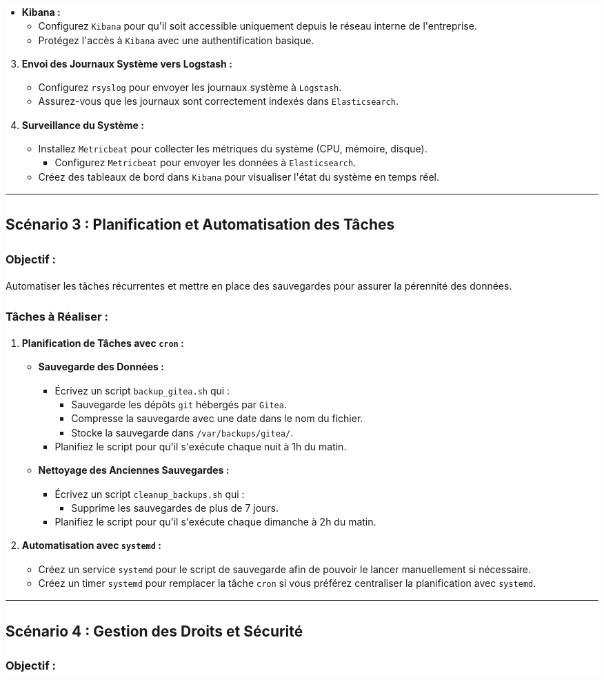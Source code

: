    - **Kibana :**
     - Configurez `Kibana` pour qu'il soit accessible uniquement depuis le réseau interne de l'entreprise.
     - Protégez l'accès à `Kibana` avec une authentification basique.

3. **Envoi des Journaux Système vers Logstash :**

   - Configurez `rsyslog` pour envoyer les journaux système à `Logstash`.
   - Assurez-vous que les journaux sont correctement indexés dans `Elasticsearch`.

4. **Surveillance du Système :**

   - Installez `Metricbeat` pour collecter les métriques du système (CPU, mémoire, disque).
     - Configurez `Metricbeat` pour envoyer les données à `Elasticsearch`.
   - Créez des tableaux de bord dans `Kibana` pour visualiser l'état du système en temps réel.

---

## **Scénario 3 : Planification et Automatisation des Tâches**

### **Objectif :**

Automatiser les tâches récurrentes et mettre en place des sauvegardes pour assurer la pérennité des données.

### **Tâches à Réaliser :**

1. **Planification de Tâches avec `cron` :**

   - **Sauvegarde des Données :**
     - Écrivez un script `backup_gitea.sh` qui :
       - Sauvegarde les dépôts `git` hébergés par `Gitea`.
       - Compresse la sauvegarde avec une date dans le nom du fichier.
       - Stocke la sauvegarde dans `/var/backups/gitea/`.
     - Planifiez le script pour qu'il s'exécute chaque nuit à 1h du matin.

   - **Nettoyage des Anciennes Sauvegardes :**
     - Écrivez un script `cleanup_backups.sh` qui :
       - Supprime les sauvegardes de plus de 7 jours.
     - Planifiez le script pour qu'il s'exécute chaque dimanche à 2h du matin.

2. **Automatisation avec `systemd` :**

   - Créez un service `systemd` pour le script de sauvegarde afin de pouvoir le lancer manuellement si nécessaire.
   - Créez un timer `systemd` pour remplacer la tâche `cron` si vous préférez centraliser la planification avec `systemd`.

---

## **Scénario 4 : Gestion des Droits et Sécurité**

### **Objectif :**
